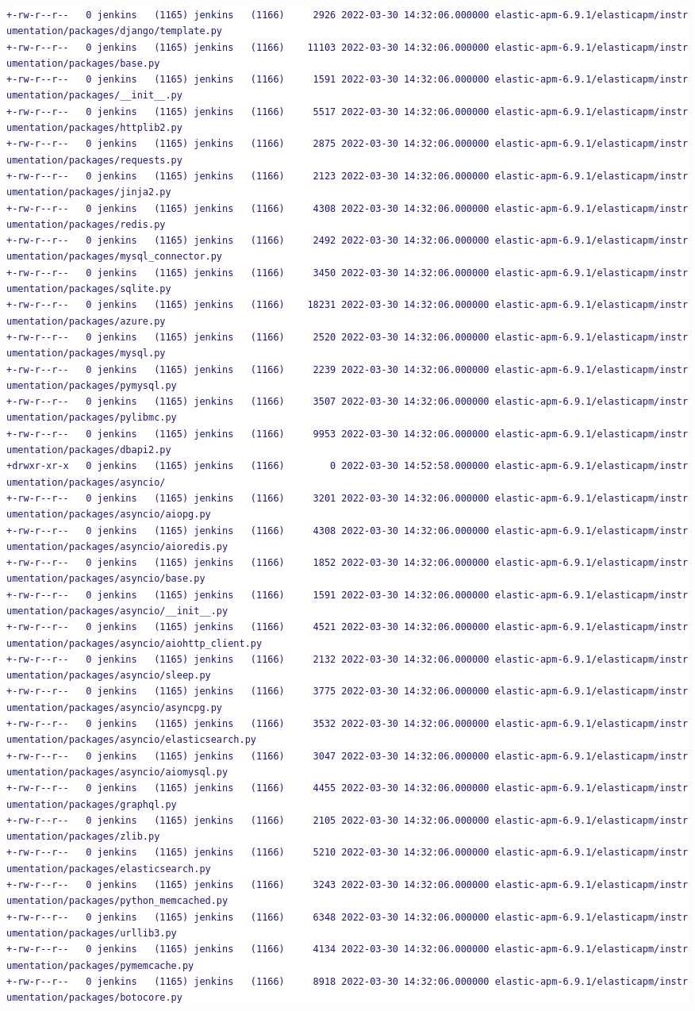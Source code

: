 ```diff
+-rw-r--r--   0 jenkins   (1165) jenkins   (1166)     2926 2022-03-30 14:32:06.000000 elastic-apm-6.9.1/elasticapm/instrumentation/packages/django/template.py
+-rw-r--r--   0 jenkins   (1165) jenkins   (1166)    11103 2022-03-30 14:32:06.000000 elastic-apm-6.9.1/elasticapm/instrumentation/packages/base.py
+-rw-r--r--   0 jenkins   (1165) jenkins   (1166)     1591 2022-03-30 14:32:06.000000 elastic-apm-6.9.1/elasticapm/instrumentation/packages/__init__.py
+-rw-r--r--   0 jenkins   (1165) jenkins   (1166)     5517 2022-03-30 14:32:06.000000 elastic-apm-6.9.1/elasticapm/instrumentation/packages/httplib2.py
+-rw-r--r--   0 jenkins   (1165) jenkins   (1166)     2875 2022-03-30 14:32:06.000000 elastic-apm-6.9.1/elasticapm/instrumentation/packages/requests.py
+-rw-r--r--   0 jenkins   (1165) jenkins   (1166)     2123 2022-03-30 14:32:06.000000 elastic-apm-6.9.1/elasticapm/instrumentation/packages/jinja2.py
+-rw-r--r--   0 jenkins   (1165) jenkins   (1166)     4308 2022-03-30 14:32:06.000000 elastic-apm-6.9.1/elasticapm/instrumentation/packages/redis.py
+-rw-r--r--   0 jenkins   (1165) jenkins   (1166)     2492 2022-03-30 14:32:06.000000 elastic-apm-6.9.1/elasticapm/instrumentation/packages/mysql_connector.py
+-rw-r--r--   0 jenkins   (1165) jenkins   (1166)     3450 2022-03-30 14:32:06.000000 elastic-apm-6.9.1/elasticapm/instrumentation/packages/sqlite.py
+-rw-r--r--   0 jenkins   (1165) jenkins   (1166)    18231 2022-03-30 14:32:06.000000 elastic-apm-6.9.1/elasticapm/instrumentation/packages/azure.py
+-rw-r--r--   0 jenkins   (1165) jenkins   (1166)     2520 2022-03-30 14:32:06.000000 elastic-apm-6.9.1/elasticapm/instrumentation/packages/mysql.py
+-rw-r--r--   0 jenkins   (1165) jenkins   (1166)     2239 2022-03-30 14:32:06.000000 elastic-apm-6.9.1/elasticapm/instrumentation/packages/pymysql.py
+-rw-r--r--   0 jenkins   (1165) jenkins   (1166)     3507 2022-03-30 14:32:06.000000 elastic-apm-6.9.1/elasticapm/instrumentation/packages/pylibmc.py
+-rw-r--r--   0 jenkins   (1165) jenkins   (1166)     9953 2022-03-30 14:32:06.000000 elastic-apm-6.9.1/elasticapm/instrumentation/packages/dbapi2.py
+drwxr-xr-x   0 jenkins   (1165) jenkins   (1166)        0 2022-03-30 14:52:58.000000 elastic-apm-6.9.1/elasticapm/instrumentation/packages/asyncio/
+-rw-r--r--   0 jenkins   (1165) jenkins   (1166)     3201 2022-03-30 14:32:06.000000 elastic-apm-6.9.1/elasticapm/instrumentation/packages/asyncio/aiopg.py
+-rw-r--r--   0 jenkins   (1165) jenkins   (1166)     4308 2022-03-30 14:32:06.000000 elastic-apm-6.9.1/elasticapm/instrumentation/packages/asyncio/aioredis.py
+-rw-r--r--   0 jenkins   (1165) jenkins   (1166)     1852 2022-03-30 14:32:06.000000 elastic-apm-6.9.1/elasticapm/instrumentation/packages/asyncio/base.py
+-rw-r--r--   0 jenkins   (1165) jenkins   (1166)     1591 2022-03-30 14:32:06.000000 elastic-apm-6.9.1/elasticapm/instrumentation/packages/asyncio/__init__.py
+-rw-r--r--   0 jenkins   (1165) jenkins   (1166)     4521 2022-03-30 14:32:06.000000 elastic-apm-6.9.1/elasticapm/instrumentation/packages/asyncio/aiohttp_client.py
+-rw-r--r--   0 jenkins   (1165) jenkins   (1166)     2132 2022-03-30 14:32:06.000000 elastic-apm-6.9.1/elasticapm/instrumentation/packages/asyncio/sleep.py
+-rw-r--r--   0 jenkins   (1165) jenkins   (1166)     3775 2022-03-30 14:32:06.000000 elastic-apm-6.9.1/elasticapm/instrumentation/packages/asyncio/asyncpg.py
+-rw-r--r--   0 jenkins   (1165) jenkins   (1166)     3532 2022-03-30 14:32:06.000000 elastic-apm-6.9.1/elasticapm/instrumentation/packages/asyncio/elasticsearch.py
+-rw-r--r--   0 jenkins   (1165) jenkins   (1166)     3047 2022-03-30 14:32:06.000000 elastic-apm-6.9.1/elasticapm/instrumentation/packages/asyncio/aiomysql.py
+-rw-r--r--   0 jenkins   (1165) jenkins   (1166)     4455 2022-03-30 14:32:06.000000 elastic-apm-6.9.1/elasticapm/instrumentation/packages/graphql.py
+-rw-r--r--   0 jenkins   (1165) jenkins   (1166)     2105 2022-03-30 14:32:06.000000 elastic-apm-6.9.1/elasticapm/instrumentation/packages/zlib.py
+-rw-r--r--   0 jenkins   (1165) jenkins   (1166)     5210 2022-03-30 14:32:06.000000 elastic-apm-6.9.1/elasticapm/instrumentation/packages/elasticsearch.py
+-rw-r--r--   0 jenkins   (1165) jenkins   (1166)     3243 2022-03-30 14:32:06.000000 elastic-apm-6.9.1/elasticapm/instrumentation/packages/python_memcached.py
+-rw-r--r--   0 jenkins   (1165) jenkins   (1166)     6348 2022-03-30 14:32:06.000000 elastic-apm-6.9.1/elasticapm/instrumentation/packages/urllib3.py
+-rw-r--r--   0 jenkins   (1165) jenkins   (1166)     4134 2022-03-30 14:32:06.000000 elastic-apm-6.9.1/elasticapm/instrumentation/packages/pymemcache.py
+-rw-r--r--   0 jenkins   (1165) jenkins   (1166)     8918 2022-03-30 14:32:06.000000 elastic-apm-6.9.1/elasticapm/instrumentation/packages/botocore.py
```